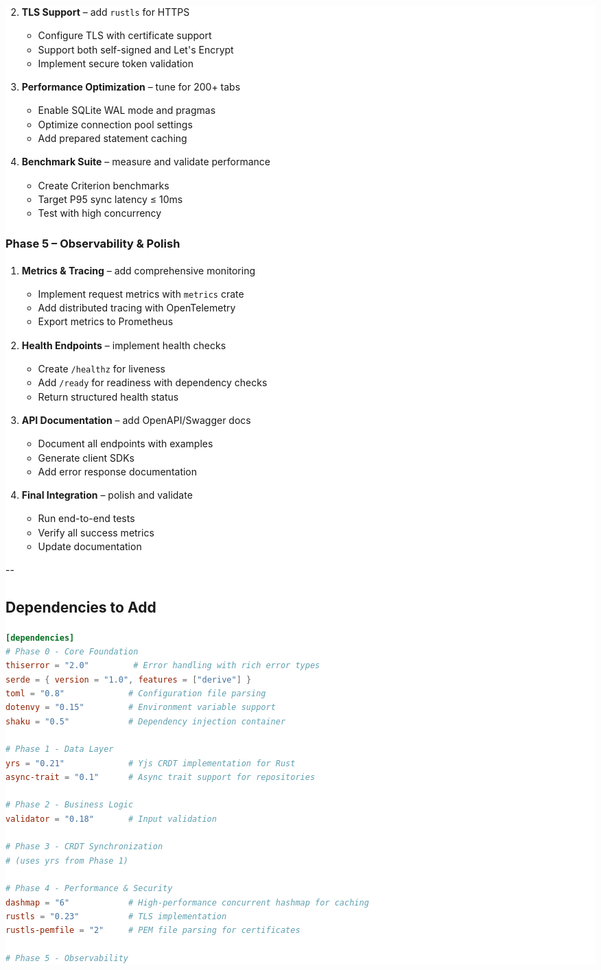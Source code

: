 2. **TLS Support** – add `rustls` for HTTPS
   - Configure TLS with certificate support
   - Support both self-signed and Let's Encrypt
   - Implement secure token validation

3. **Performance Optimization** – tune for 200+ tabs
   - Enable SQLite WAL mode and pragmas
   - Optimize connection pool settings
   - Add prepared statement caching

4. **Benchmark Suite** – measure and validate performance
   - Create Criterion benchmarks
   - Target P95 sync latency ≤ 10ms
   - Test with high concurrency

### Phase 5 – Observability & Polish

1. **Metrics & Tracing** – add comprehensive monitoring
   - Implement request metrics with `metrics` crate
   - Add distributed tracing with OpenTelemetry
   - Export metrics to Prometheus

2. **Health Endpoints** – implement health checks
   - Create `/healthz` for liveness
   - Add `/ready` for readiness with dependency checks
   - Return structured health status

3. **API Documentation** – add OpenAPI/Swagger docs
   - Document all endpoints with examples
   - Generate client SDKs
   - Add error response documentation

4. **Final Integration** – polish and validate
   - Run end-to-end tests
   - Verify all success metrics
   - Update documentation

--

## Dependencies to Add

```toml
[dependencies]
# Phase 0 - Core Foundation
thiserror = "2.0"         # Error handling with rich error types
serde = { version = "1.0", features = ["derive"] }
toml = "0.8"             # Configuration file parsing
dotenvy = "0.15"         # Environment variable support
shaku = "0.5"            # Dependency injection container

# Phase 1 - Data Layer  
yrs = "0.21"             # Yjs CRDT implementation for Rust
async-trait = "0.1"      # Async trait support for repositories

# Phase 2 - Business Logic
validator = "0.18"       # Input validation

# Phase 3 - CRDT Synchronization
# (uses yrs from Phase 1)

# Phase 4 - Performance & Security
dashmap = "6"            # High-performance concurrent hashmap for caching
rustls = "0.23"          # TLS implementation
rustls-pemfile = "2"     # PEM file parsing for certificates

# Phase 5 - Observability
```
